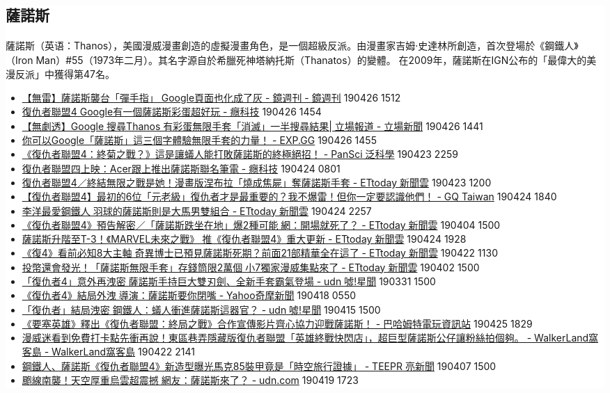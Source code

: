 ## 薩諾斯

薩諾斯（英语：Thanos），美國漫威漫畫創造的虛擬漫畫角色，是一個超級反派。由漫畫家吉姆·史達林所創造，首次登場於《鋼鐵人》（Iron Man）#55（1973年二月）。其名字源自於希臘死神塔納托斯（Thanatos）的變體。
在2009年，薩諾斯在IGN公布的「最偉大的美漫反派」中獲得第47名。
- [【無雷】薩諾斯襲台「彈手指」 Google頁面也化成了灰 - 鏡週刊 - 鏡週刊](https://www.mirrormedia.mg/story/20190426edi013 "【無雷】薩諾斯襲台「彈手指」 Google頁面也化成了灰 - 鏡週刊 - 鏡週刊") 190426 1512
- [復仇者聯盟4 Google有一個薩諾斯彩蛋超好玩 - 癮科技](https://www.cool3c.com/article/143104 "復仇者聯盟4 Google有一個薩諾斯彩蛋超好玩 - 癮科技") 190426 1454
- [【無劇透】Google 搜尋Thanos 有彩蛋無限手套「消滅」一半搜尋結果| 立場報道 - 立場新聞](https://thestandnews.com/society/%E7%84%A1%E5%8A%87%E9%80%8F-google-%E6%90%9C%E5%B0%8B-thanos-%E6%9C%89%E5%BD%A9%E8%9B%8B-%E7%84%A1%E9%99%90%E6%89%8B%E5%A5%97-%E6%B6%88%E6%BB%85-%E4%B8%80%E5%8D%8A%E6%90%9C%E5%B0%8B%E7%B5%90%E6%9E%9C/ "【無劇透】Google 搜尋Thanos 有彩蛋無限手套「消滅」一半搜尋結果| 立場報道 - 立場新聞") 190426 1441
- [你可以Google「薩諾斯」這三個字體驗無限手套的力量！ - EXP.GG](https://exp.gg/zh_tw/%e6%96%b0%e8%81%9e%e5%b0%88%e5%8d%80-zh_tw/106842 "你可以Google「薩諾斯」這三個字體驗無限手套的力量！ - EXP.GG") 190426 1455
- [《復仇者聯盟4：終菊之戰？》這是讓蟻人能打敗薩諾斯的終極絕招！ - PanSci 泛科學](https://pansci.asia/archives/159662 "《復仇者聯盟4：終菊之戰？》這是讓蟻人能打敗薩諾斯的終極絕招！ - PanSci 泛科學") 190423 2259
- [復仇者聯盟四上映：Acer跟上推出薩諾斯聯名筆電 - 癮科技](https://www.cool3c.com/article/134373 "復仇者聯盟四上映：Acer跟上推出薩諾斯聯名筆電 - 癮科技") 190424 0801
- [復仇者聯盟4／終結無限之戰是她！漫畫版涅布拉「燒成焦屍」奪薩諾斯手套 - ETtoday 新聞雲](https://star.ettoday.net/news/1428121 "復仇者聯盟4／終結無限之戰是她！漫畫版涅布拉「燒成焦屍」奪薩諾斯手套 - ETtoday 新聞雲") 190423 1200
- [【復仇者聯盟4】最初的6位「元老級」復仇者才是最重要的？我不爆雷！但你一定要認識他們！ - GQ Taiwan](https://www.gq.com.tw/entertainment/movie/content-39367.html "【復仇者聯盟4】最初的6位「元老級」復仇者才是最重要的？我不爆雷！但你一定要認識他們！ - GQ Taiwan") 190424 1840
- [李洋最愛鋼鐵人 羽球的薩諾斯則是大馬男雙組合 - ETtoday 新聞雲](https://www.ettoday.net/news/20190424/1429968.htm "李洋最愛鋼鐵人 羽球的薩諾斯則是大馬男雙組合 - ETtoday 新聞雲") 190424 2257
- [《復仇者聯盟4》預告解密／「薩諾斯跌坐在地」爆2種可能 網：開場就死了？ - ETtoday 新聞雲](https://www.ettoday.net/news/20190404/1414989.htm "《復仇者聯盟4》預告解密／「薩諾斯跌坐在地」爆2種可能 網：開場就死了？ - ETtoday 新聞雲") 190404 1500
- [薩諾斯升階至T-3！《MARVEL未來之戰》 推《復仇者聯盟4》重大更新 - ETtoday 新聞雲](https://www.ettoday.net/news/20190424/1429853.htm "薩諾斯升階至T-3！《MARVEL未來之戰》 推《復仇者聯盟4》重大更新 - ETtoday 新聞雲") 190424 1928
- [《復4》看前必知8大主軸 奇異博士已預見薩諾斯死期？前面21部精華全在這了 - ETtoday 新聞雲](https://www.ettoday.net/dalemon/post/43025 "《復4》看前必知8大主軸 奇異博士已預見薩諾斯死期？前面21部精華全在這了 - ETtoday 新聞雲") 190422 1130
- [投幣還會發光！「薩諾斯無限手套」存錢筒限2萬個 小7獨家漫威集點來了 - ETtoday 新聞雲](https://www.ettoday.net/news/20190402/1413805.htm "投幣還會發光！「薩諾斯無限手套」存錢筒限2萬個 小7獨家漫威集點來了 - ETtoday 新聞雲") 190402 1500
- [「復仇者4」意外再洩密 薩諾斯手持巨大雙刃劍、全新手套霸氣登場 - udn 噓!星聞](https://stars.udn.com/star/story/10090/3729771 "「復仇者4」意外再洩密 薩諾斯手持巨大雙刃劍、全新手套霸氣登場 - udn 噓!星聞") 190331 1500
- [《復仇者4》結局外洩 導演：薩諾斯要你閉嘴 - Yahoo奇摩新聞](https://tw.news.yahoo.com/%E5%BE%A9%E4%BB%87%E8%80%854-%E7%B5%90%E5%B1%80%E5%A4%96%E6%B4%A9-%E5%B0%8E%E6%BC%94-%E8%96%A9%E8%AB%BE%E6%96%AF%E8%A6%81%E4%BD%A0%E9%96%89%E5%98%B4-215006293.html "《復仇者4》結局外洩 導演：薩諾斯要你閉嘴 - Yahoo奇摩新聞") 190418 0550
- [「復仇者」結局洩密 鋼鐵人：蟻人衝進薩諾斯這器官？ - udn 噓!星聞](https://stars.udn.com/star/story/10090/3756425 "「復仇者」結局洩密 鋼鐵人：蟻人衝進薩諾斯這器官？ - udn 噓!星聞") 190415 1500
- [《要塞英雄》釋出《復仇者聯盟：終局之戰》合作宣傳影片齊心協力迎戰薩諾斯！ - 巴哈姆特電玩資訊站](https://gnn.gamer.com.tw/4/178704.html "《要塞英雄》釋出《復仇者聯盟：終局之戰》合作宣傳影片齊心協力迎戰薩諾斯！ - 巴哈姆特電玩資訊站") 190425 1829
- [漫威迷看到免費打卡點先衝再說！東區巷弄隱藏版復仇者聯盟「英雄終戰快閃店」，超巨型薩諾斯公仔讓粉絲拍個夠。 - WalkerLand窩客島 - WalkerLand窩客島](https://www.walkerland.com.tw/subject/view/219538 "漫威迷看到免費打卡點先衝再說！東區巷弄隱藏版復仇者聯盟「英雄終戰快閃店」，超巨型薩諾斯公仔讓粉絲拍個夠。 - WalkerLand窩客島 - WalkerLand窩客島") 190422 2141
- [鋼鐵人、薩諾斯《復仇者聯盟4》新造型曝光馬克85裝甲竟是「時空旅行證據」 - TEEPR 亮新聞](https://www.teepr.com/1221644/trishachen/%e9%8b%bc%e9%90%b5%e4%ba%ba%e6%96%b0%e9%80%a0%e5%9e%8b/ "鋼鐵人、薩諾斯《復仇者聯盟4》新造型曝光馬克85裝甲竟是「時空旅行證據」 - TEEPR 亮新聞") 190407 1500
- [颮線南襲！天空厚重烏雲超震撼 網友：薩諾斯來了？ - udn.com](https://udn.com/news/story/7327/3765756 "颮線南襲！天空厚重烏雲超震撼 網友：薩諾斯來了？ - udn.com") 190419 1723
